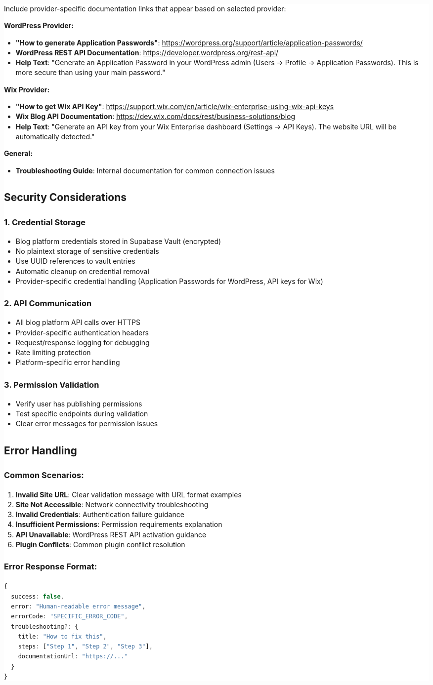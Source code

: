 Include provider-specific documentation links that appear based on selected provider:

**WordPress Provider:**
- **"How to generate Application Passwords"**: https://wordpress.org/support/article/application-passwords/
- **WordPress REST API Documentation**: https://developer.wordpress.org/rest-api/
- **Help Text**: "Generate an Application Password in your WordPress admin (Users → Profile → Application Passwords). This is more secure than using your main password."

**Wix Provider:**
- **"How to get Wix API Key"**: https://support.wix.com/en/article/wix-enterprise-using-wix-api-keys
- **Wix Blog API Documentation**: https://dev.wix.com/docs/rest/business-solutions/blog
- **Help Text**: "Generate an API key from your Wix Enterprise dashboard (Settings → API Keys). The website URL will be automatically detected."

**General:**
- **Troubleshooting Guide**: Internal documentation for common connection issues

## Security Considerations

### 1. Credential Storage
- Blog platform credentials stored in Supabase Vault (encrypted)
- No plaintext storage of sensitive credentials
- Use UUID references to vault entries
- Automatic cleanup on credential removal
- Provider-specific credential handling (Application Passwords for WordPress, API keys for Wix)

### 2. API Communication
- All blog platform API calls over HTTPS
- Provider-specific authentication headers
- Request/response logging for debugging
- Rate limiting protection
- Platform-specific error handling

### 3. Permission Validation
- Verify user has publishing permissions
- Test specific endpoints during validation
- Clear error messages for permission issues

## Error Handling

### Common Scenarios:
1. **Invalid Site URL**: Clear validation message with URL format examples
2. **Site Not Accessible**: Network connectivity troubleshooting
3. **Invalid Credentials**: Authentication failure guidance
4. **Insufficient Permissions**: Permission requirements explanation
5. **API Unavailable**: WordPress REST API activation guidance
6. **Plugin Conflicts**: Common plugin conflict resolution

### Error Response Format:
```typescript
{
  success: false,
  error: "Human-readable error message",
  errorCode: "SPECIFIC_ERROR_CODE",
  troubleshooting?: {
    title: "How to fix this",
    steps: ["Step 1", "Step 2", "Step 3"],
    documentationUrl: "https://..."
  }
}
```